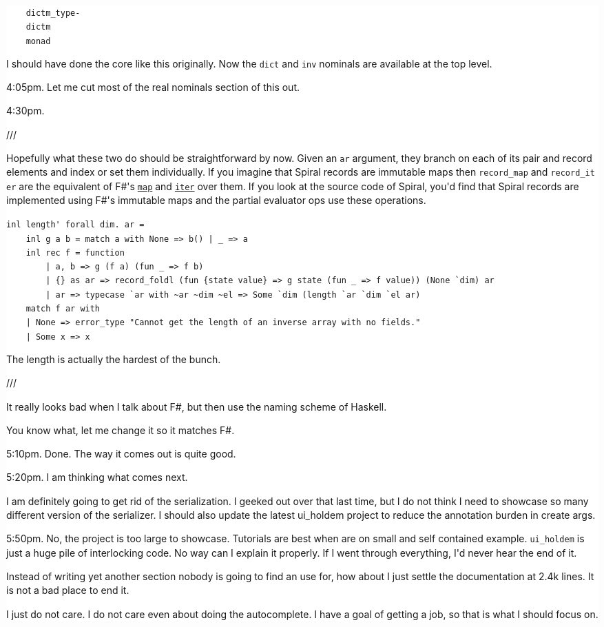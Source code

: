 ```
    dictm_type-
    dictm
    monad
```

I should have done the core like this originally. Now the `dict` and `inv` nominals are available at the top level.

4:05pm. Let me cut most of the real nominals section of this out.

4:30pm.

///

Hopefully what these two do should be straightforward by now. Given an `ar` argument, they branch on each of its pair and record elements and index or set them individually. If you imagine that Spiral records are immutable maps then `record_map` and `record_iter` are the equivalent of F#'s [`map`](https://fsharp.github.io/fsharp-core-docs/reference/fsharp-collections-mapmodule.html#map) and [`iter`](https://fsharp.github.io/fsharp-core-docs/reference/fsharp-collections-mapmodule.html#iter) over them. If you look at the source code of Spiral, you'd find that Spiral records are implemented using F#'s immutable maps and the partial evaluator ops use these operations.

```
inl length' forall dim. ar =
    inl g a b = match a with None => b() | _ => a
    inl rec f = function
        | a, b => g (f a) (fun _ => f b)
        | {} as ar => record_foldl (fun {state value} => g state (fun _ => f value)) (None `dim) ar
        | ar => typecase `ar with ~ar ~dim ~el => Some `dim (length `ar `dim `el ar)
    match f ar with
    | None => error_type "Cannot get the length of an inverse array with no fields."
    | Some x => x
```

The length is actually the hardest of the bunch.

///

It really looks bad when I talk about F#, but then use the naming scheme of Haskell.

You know what, let me change it so it matches F#.

5:10pm. Done. The way it comes out is quite good.

5:20pm. I am thinking what comes next.

I am definitely going to get rid of the serialization. I geeked out over that last time, but I do not think I need to showcase so many different version of the serializer. I should also update the latest ui_holdem project to reduce the annotation burden in create args.

5:50pm. No, the project is too large to showcase. Tutorials are best when are on small and self contained example. `ui_holdem` is just a huge pile of interlocking code. No way can I explain it properly. If I went through everything, I'd never hear the end of it.

Instead of writing yet another section nobody is going to find an use for, how about I just settle the documentation at 2.4k lines. It is not a bad place to end it.

I just do not care. I do not care even about doing the autocomplete. I have a goal of getting a job, so that is what I should focus on.
